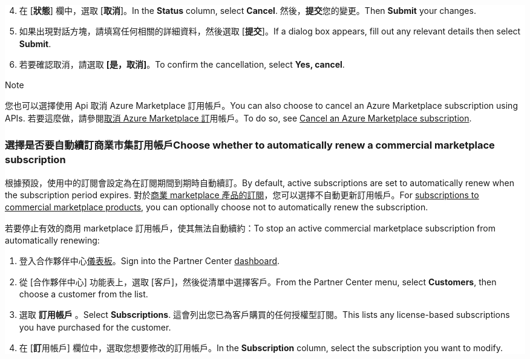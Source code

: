 4. <span data-ttu-id="3f3d0-198">在 [**狀態**] 欄中，選取 [**取消**]。</span><span class="sxs-lookup"><span data-stu-id="3f3d0-198">In the **Status** column, select **Cancel**.</span></span> <span data-ttu-id="3f3d0-199">然後，**提交**您的變更。</span><span class="sxs-lookup"><span data-stu-id="3f3d0-199">Then **Submit** your changes.</span></span>

5. <span data-ttu-id="3f3d0-200">如果出現對話方塊，請填寫任何相關的詳細資料，然後選取 [**提交**]。</span><span class="sxs-lookup"><span data-stu-id="3f3d0-200">If a dialog box appears, fill out any relevant details then select **Submit**.</span></span>

6. <span data-ttu-id="3f3d0-201">若要確認取消，請選取 **[是，取消]**。</span><span class="sxs-lookup"><span data-stu-id="3f3d0-201">To confirm the cancellation, select **Yes, cancel**.</span></span>

> [!NOTE]
> <span data-ttu-id="3f3d0-202">您也可以選擇使用 Api 取消 Azure Marketplace 訂用帳戶。</span><span class="sxs-lookup"><span data-stu-id="3f3d0-202">You can also choose to cancel an Azure Marketplace subscription using APIs.</span></span> <span data-ttu-id="3f3d0-203">若要這麼做，請參閱[取消 Azure Marketplace 訂](https://docs.microsoft.com/partner-center/develop/cancel-an-azure-marketplace-subscription)用帳戶。</span><span class="sxs-lookup"><span data-stu-id="3f3d0-203">To do so, see [Cancel an Azure Marketplace subscription](https://docs.microsoft.com/partner-center/develop/cancel-an-azure-marketplace-subscription).</span></span>

### <a name="choose-whether-to-automatically-renew-a-commercial-marketplace-subscription"></a><span data-ttu-id="3f3d0-204">選擇是否要自動續訂商業市集訂用帳戶</span><span class="sxs-lookup"><span data-stu-id="3f3d0-204">Choose whether to automatically renew a commercial marketplace subscription</span></span>

<span data-ttu-id="3f3d0-205">根據預設，使用中的訂閱會設定為在訂閱期間到期時自動續訂。</span><span class="sxs-lookup"><span data-stu-id="3f3d0-205">By default, active subscriptions are set to automatically renew when the subscription period expires.</span></span> <span data-ttu-id="3f3d0-206">對於[商業 marketplace 產品的訂閱](csp-commercial-marketplace-overview.md)，您可以選擇不自動更新訂用帳戶。</span><span class="sxs-lookup"><span data-stu-id="3f3d0-206">For [subscriptions to commercial marketplace products](csp-commercial-marketplace-overview.md), you can optionally choose not to automatically renew the subscription.</span></span>

<span data-ttu-id="3f3d0-207">若要停止有效的商用 marketplace 訂用帳戶，使其無法自動續約：</span><span class="sxs-lookup"><span data-stu-id="3f3d0-207">To stop an active commercial marketplace subscription from automatically renewing:</span></span>

1. <span data-ttu-id="3f3d0-208">登入合作夥伴中心[儀表板](https://partner.microsoft.com/dashboard)。</span><span class="sxs-lookup"><span data-stu-id="3f3d0-208">Sign into the Partner Center [dashboard](https://partner.microsoft.com/dashboard).</span></span>

2. <span data-ttu-id="3f3d0-209">從 [合作夥伴中心] 功能表上，選取 [客戶]，然後從清單中選擇客戶。</span><span class="sxs-lookup"><span data-stu-id="3f3d0-209">From the Partner Center menu, select **Customers**, then choose a customer from the list.</span></span>

3. <span data-ttu-id="3f3d0-210">選取 **訂用帳戶** 。</span><span class="sxs-lookup"><span data-stu-id="3f3d0-210">Select **Subscriptions**.</span></span> <span data-ttu-id="3f3d0-211">這會列出您已為客戶購買的任何授權型訂閱。</span><span class="sxs-lookup"><span data-stu-id="3f3d0-211">This lists any license-based subscriptions you have purchased for the customer.</span></span>

4. <span data-ttu-id="3f3d0-212">在 [**訂**用帳戶] 欄位中，選取您想要修改的訂用帳戶。</span><span class="sxs-lookup"><span data-stu-id="3f3d0-212">In the **Subscription** column, select the subscription you want to modify.</span></span>
